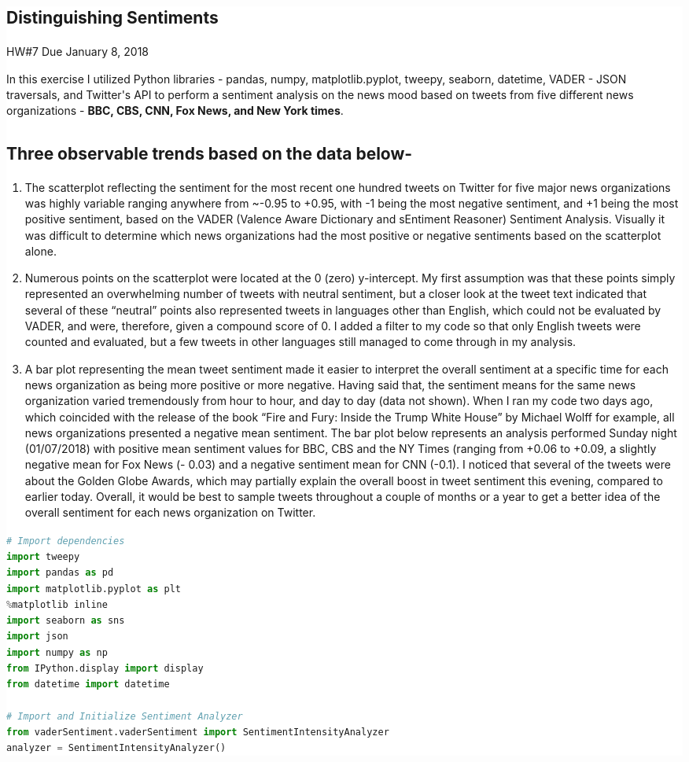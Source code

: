 
## Distinguishing Sentiments
HW#7
Due January 8, 2018

In this exercise I utilized Python libraries - pandas, numpy, matplotlib.pyplot, tweepy, seaborn, datetime, VADER - JSON traversals, and Twitter's API to perform a sentiment analysis on the news mood based on tweets from five different news organizations - __BBC, CBS, CNN, Fox News, and New York times__.

## Three observable trends based on the data below-
1.	The scatterplot reflecting the sentiment for the most recent one hundred tweets on Twitter for five major news organizations was highly variable ranging anywhere from ~-0.95 to +0.95, with -1 being the most negative sentiment, and +1 being the most positive sentiment, based on the VADER (Valence Aware Dictionary and sEntiment Reasoner) Sentiment Analysis. Visually it was difficult to determine which news organizations had the most positive or negative sentiments based on the scatterplot alone. 

2.	Numerous points on the scatterplot were located at the 0 (zero) y-intercept. My first assumption was that these points simply represented an overwhelming number of tweets with neutral sentiment, but a closer look at the tweet text indicated that several of these “neutral” points also represented tweets in languages other than English, which could not be evaluated by VADER, and were, therefore, given a compound score of 0. I added a filter to my code so that only English tweets were counted and evaluated, but a few tweets in other languages still managed to come through in my analysis. 

3.	A bar plot representing the mean tweet sentiment made it easier to interpret the overall sentiment at a specific time for each news organization as being more positive or more negative. Having said that, the sentiment means for the same news organization varied tremendously from hour to hour, and day to day (data not shown). When I ran my code two days ago, which coincided with the release of the book “Fire and Fury: Inside the Trump White House” by Michael Wolff for example, all news organizations presented a negative mean sentiment. The bar plot below represents an analysis performed Sunday night (01/07/2018) with positive mean sentiment values for BBC, CBS and the NY Times (ranging from +0.06 to +0.09, a slightly negative mean for Fox News (- 0.03) and a negative sentiment mean for CNN (-0.1). I noticed that several of the tweets were about the Golden Globe Awards, which may partially explain the overall boost in tweet sentiment this evening, compared to earlier today. Overall, it would be best to sample tweets throughout a couple of months or a year to get a better idea of the overall sentiment for each news organization on Twitter.


```python
# Import dependencies
import tweepy
import pandas as pd
import matplotlib.pyplot as plt
%matplotlib inline
import seaborn as sns
import json
import numpy as np
from IPython.display import display
from datetime import datetime

# Import and Initialize Sentiment Analyzer
from vaderSentiment.vaderSentiment import SentimentIntensityAnalyzer
analyzer = SentimentIntensityAnalyzer()
```
